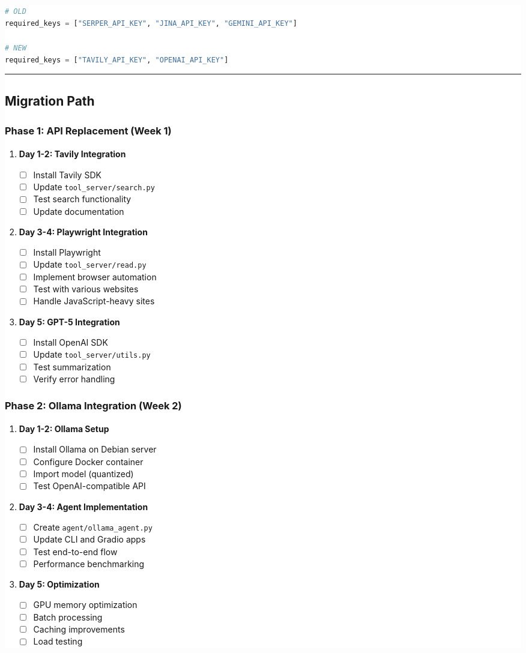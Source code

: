```python
# OLD
required_keys = ["SERPER_API_KEY", "JINA_API_KEY", "GEMINI_API_KEY"]

# NEW
required_keys = ["TAVILY_API_KEY", "OPENAI_API_KEY"]
```

---

## Migration Path

### Phase 1: API Replacement (Week 1)

1. **Day 1-2: Tavily Integration**

   - [ ] Install Tavily SDK
   - [ ] Update `tool_server/search.py`
   - [ ] Test search functionality
   - [ ] Update documentation

2. **Day 3-4: Playwright Integration**

   - [ ] Install Playwright
   - [ ] Update `tool_server/read.py`
   - [ ] Implement browser automation
   - [ ] Test with various websites
   - [ ] Handle JavaScript-heavy sites

3. **Day 5: GPT-5 Integration**
   - [ ] Install OpenAI SDK
   - [ ] Update `tool_server/utils.py`
   - [ ] Test summarization
   - [ ] Verify error handling

### Phase 2: Ollama Integration (Week 2)

1. **Day 1-2: Ollama Setup**

   - [ ] Install Ollama on Debian server
   - [ ] Configure Docker container
   - [ ] Import model (quantized)
   - [ ] Test OpenAI-compatible API

2. **Day 3-4: Agent Implementation**

   - [ ] Create `agent/ollama_agent.py`
   - [ ] Update CLI and Gradio apps
   - [ ] Test end-to-end flow
   - [ ] Performance benchmarking

3. **Day 5: Optimization**
   - [ ] GPU memory optimization
   - [ ] Batch processing
   - [ ] Caching improvements
   - [ ] Load testing
